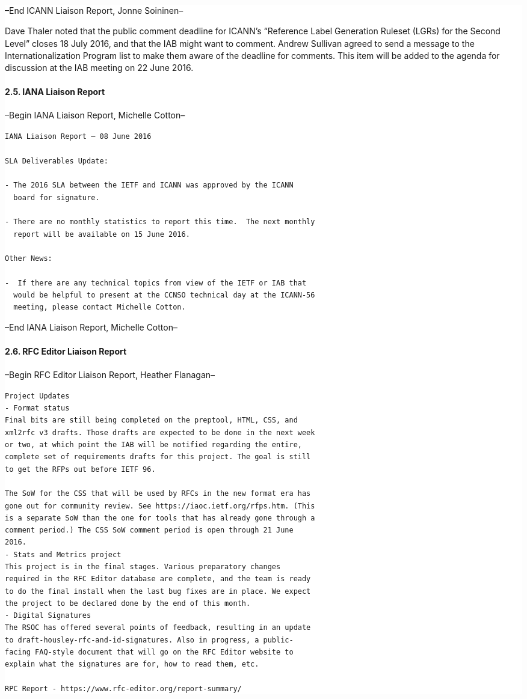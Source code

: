 –End ICANN Liaison Report, Jonne Soininen–


Dave Thaler noted that the public comment deadline for ICANN’s “Reference Label Generation Ruleset (LGRs) for the Second Level” closes 18 July 2016, and that the IAB might want to comment. Andrew Sullivan agreed to send a message to the Internationalization Program list to make them aware of the deadline for comments. This item will be added to the agenda for discussion at the IAB meeting on 22 June 2016.


#### 2.5. IANA Liaison Report


–Begin IANA Liaison Report, Michelle Cotton–



```
IANA Liaison Report – 08 June 2016

SLA Deliverables Update:

- The 2016 SLA between the IETF and ICANN was approved by the ICANN 
  board for signature.

- There are no monthly statistics to report this time.  The next monthly 
  report will be available on 15 June 2016.

Other News:

-  If there are any technical topics from view of the IETF or IAB that 
  would be helpful to present at the CCNSO technical day at the ICANN-56 
  meeting, please contact Michelle Cotton.
```

–End IANA Liaison Report, Michelle Cotton–


#### 2.6. RFC Editor Liaison Report


–Begin RFC Editor Liaison Report, Heather Flanagan–



```
Project Updates
- Format status 
Final bits are still being completed on the preptool, HTML, CSS, and 
xml2rfc v3 drafts. Those drafts are expected to be done in the next week 
or two, at which point the IAB will be notified regarding the entire, 
complete set of requirements drafts for this project. The goal is still 
to get the RFPs out before IETF 96.

The SoW for the CSS that will be used by RFCs in the new format era has 
gone out for community review. See https://iaoc.ietf.org/rfps.htm. (This 
is a separate SoW than the one for tools that has already gone through a 
comment period.) The CSS SoW comment period is open through 21 June 
2016.
- Stats and Metrics project
This project is in the final stages. Various preparatory changes 
required in the RFC Editor database are complete, and the team is ready 
to do the final install when the last bug fixes are in place. We expect 
the project to be declared done by the end of this month.
- Digital Signatures
The RSOC has offered several points of feedback, resulting in an update 
to draft-housley-rfc-and-id-signatures. Also in progress, a public-
facing FAQ-style document that will go on the RFC Editor website to 
explain what the signatures are for, how to read them, etc. 

RPC Report - https://www.rfc-editor.org/report-summary/
```